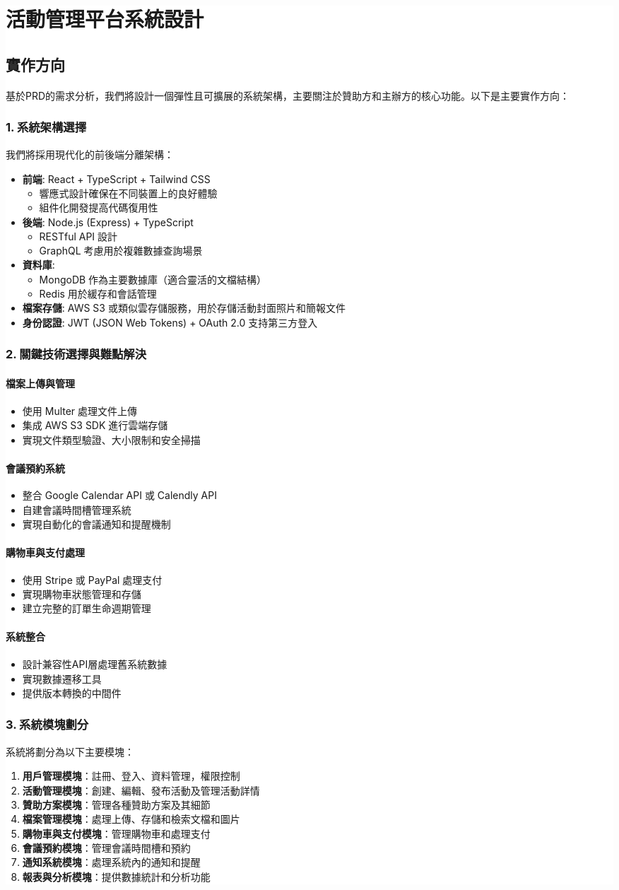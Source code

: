 # 活動管理平台系統設計

## 實作方向

基於PRD的需求分析，我們將設計一個彈性且可擴展的系統架構，主要關注於贊助方和主辦方的核心功能。以下是主要實作方向：

### 1. 系統架構選擇

我們將採用現代化的前後端分離架構：
- **前端**: React + TypeScript + Tailwind CSS
  - 響應式設計確保在不同裝置上的良好體驗
  - 組件化開發提高代碼復用性
- **後端**: Node.js (Express) + TypeScript
  - RESTful API 設計
  - GraphQL 考慮用於複雜數據查詢場景
- **資料庫**: 
  - MongoDB 作為主要數據庫（適合靈活的文檔結構）
  - Redis 用於緩存和會話管理
- **檔案存儲**: AWS S3 或類似雲存儲服務，用於存儲活動封面照片和簡報文件
- **身份認證**: JWT (JSON Web Tokens) + OAuth 2.0 支持第三方登入

### 2. 關鍵技術選擇與難點解決

#### 檔案上傳與管理
- 使用 Multer 處理文件上傳
- 集成 AWS S3 SDK 進行雲端存儲
- 實現文件類型驗證、大小限制和安全掃描

#### 會議預約系統
- 整合 Google Calendar API 或 Calendly API
- 自建會議時間槽管理系統
- 實現自動化的會議通知和提醒機制

#### 購物車與支付處理
- 使用 Stripe 或 PayPal 處理支付
- 實現購物車狀態管理和存儲
- 建立完整的訂單生命週期管理

#### 系統整合
- 設計兼容性API層處理舊系統數據
- 實現數據遷移工具
- 提供版本轉換的中間件

### 3. 系統模塊劃分

系統將劃分為以下主要模塊：

1. **用戶管理模塊**：註冊、登入、資料管理，權限控制
2. **活動管理模塊**：創建、編輯、發布活動及管理活動詳情
3. **贊助方案模塊**：管理各種贊助方案及其細節
4. **檔案管理模塊**：處理上傳、存儲和檢索文檔和圖片
5. **購物車與支付模塊**：管理購物車和處理支付
6. **會議預約模塊**：管理會議時間槽和預約
7. **通知系統模塊**：處理系統內的通知和提醒
8. **報表與分析模塊**：提供數據統計和分析功能
